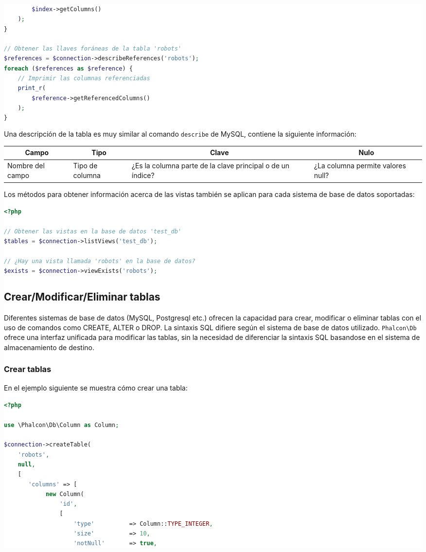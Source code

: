 ```php
        $index->getColumns()
    );
}

// Obtener las llaves foráneas de la tabla 'robots'
$references = $connection->describeReferences('robots');
foreach ($references as $reference) {
    // Imprimir las columnas referenciadas
    print_r(
        $reference->getReferencedColumns()
    );
}
```

Una descripción de la tabla es muy similar al comando `describe` de MySQL, contiene la siguiente información:

| Campo            | Tipo            | Clave                                                      | Nulo                              |
| ---------------- | --------------- | ---------------------------------------------------------- | --------------------------------- |
| Nombre del campo | Tipo de columna | ¿Es la columna parte de la clave principal o de un índice? | ¿La columna permite valores null? |

Los métodos para obtener información acerca de las vistas también se aplican para cada sistema de base de datos soportadas:

```php
<?php

// Obtener las vistas en la base de datos 'test_db'
$tables = $connection->listViews('test_db');

// ¿Hay una vista llamada 'robots' en la base de datos?
$exists = $connection->viewExists('robots');
```

<a name='tables'></a>

## Crear/Modificar/Eliminar tablas

Diferentes sistemas de base de datos (MySQL, Postgresql etc.) ofrecen la capacidad para crear, modificar o eliminar tablas con el uso de comandos como CREATE, ALTER o DROP. La sintaxis SQL difiere según el sistema de base de datos utilizado. `Phalcon\Db` ofrece una interfaz unificada para modificar las tablas, sin la necesidad de diferenciar la sintaxis SQL basandose en el sistema de almacenamiento de destino.

<a name='tables-create'></a>

### Crear tablas

En el ejemplo siguiente se muestra cómo crear una tabla:

```php
<?php

use \Phalcon\Db\Column as Column;

$connection->createTable(
    'robots',
    null,
    [
       'columns' => [
            new Column(
                'id',
                [
                    'type'          => Column::TYPE_INTEGER,
                    'size'          => 10,
                    'notNull'       => true,
```